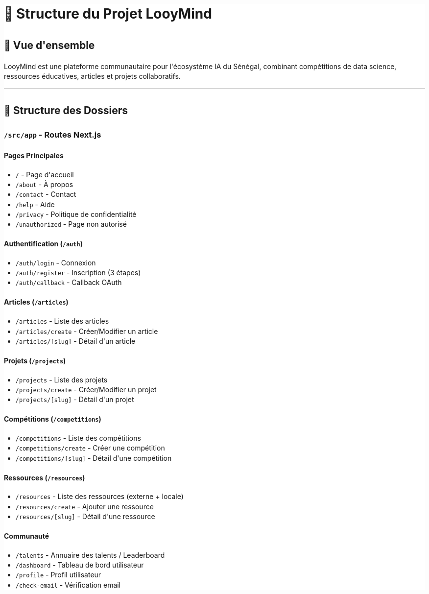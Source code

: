 # 📁 Structure du Projet LooyMind

## 🎯 Vue d'ensemble
LooyMind est une plateforme communautaire pour l'écosystème IA du Sénégal, combinant compétitions de data science, ressources éducatives, articles et projets collaboratifs.

---

## 📂 Structure des Dossiers

### `/src/app` - Routes Next.js

#### **Pages Principales**
- `/` - Page d'accueil
- `/about` - À propos
- `/contact` - Contact
- `/help` - Aide
- `/privacy` - Politique de confidentialité
- `/unauthorized` - Page non autorisé

#### **Authentification** (`/auth`)
- `/auth/login` - Connexion
- `/auth/register` - Inscription (3 étapes)
- `/auth/callback` - Callback OAuth

#### **Articles** (`/articles`)
- `/articles` - Liste des articles
- `/articles/create` - Créer/Modifier un article
- `/articles/[slug]` - Détail d'un article

#### **Projets** (`/projects`)
- `/projects` - Liste des projets
- `/projects/create` - Créer/Modifier un projet
- `/projects/[slug]` - Détail d'un projet

#### **Compétitions** (`/competitions`)
- `/competitions` - Liste des compétitions
- `/competitions/create` - Créer une compétition
- `/competitions/[slug]` - Détail d'une compétition

#### **Ressources** (`/resources`)
- `/resources` - Liste des ressources (externe + locale)
- `/resources/create` - Ajouter une ressource
- `/resources/[slug]` - Détail d'une ressource

#### **Communauté**
- `/talents` - Annuaire des talents / Leaderboard
- `/dashboard` - Tableau de bord utilisateur
- `/profile` - Profil utilisateur
- `/check-email` - Vérification email
